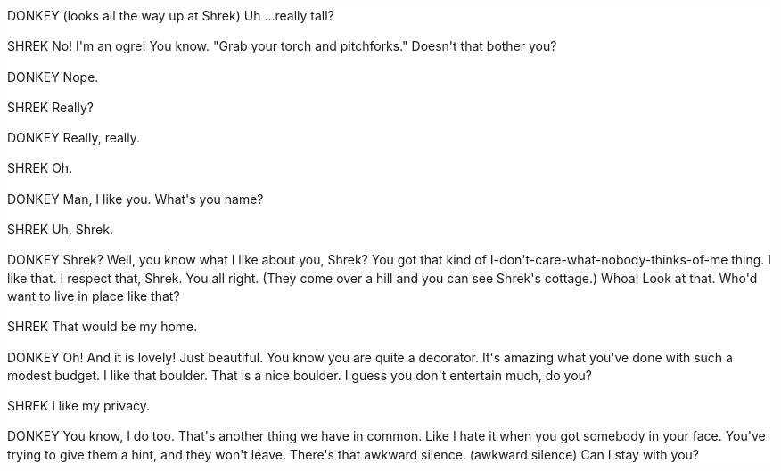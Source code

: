 DONKEY
(looks all the way up at Shrek) Uh ...really 
tall?

SHREK
No! I'm an ogre! You know. "Grab your 
torch and pitchforks." Doesn't that 
bother you?

DONKEY
Nope.

SHREK
Really?

DONKEY
Really, really.

SHREK
Oh.

DONKEY
Man, I like you. What's you name?

SHREK
Uh, Shrek.

DONKEY
Shrek? Well, you know what I like about 
you, Shrek? You got that kind of I-don't-care-what-nobody-thinks-of-me 
thing. I like that. I respect that, 
Shrek. You all right. (They come over 
a hill and you can see Shrek's cottage.) 
Whoa! Look at that. Who'd want to live 
in place like that?

SHREK
That would be my home.

DONKEY
Oh! And it is lovely! Just beautiful. 
You know you are quite a decorator. 
It's amazing what you've done with such 
a modest budget. I like that boulder. 
That is a nice boulder. I guess you 
don't entertain much, do you?

SHREK
I like my privacy.

DONKEY
You know, I do too. That's another thing 
we have in common. Like I hate it when 
you got somebody in your face. You've 
trying to give them a hint, and they 
won't leave. There's that awkward silence. 
(awkward silence) Can I stay with you?
